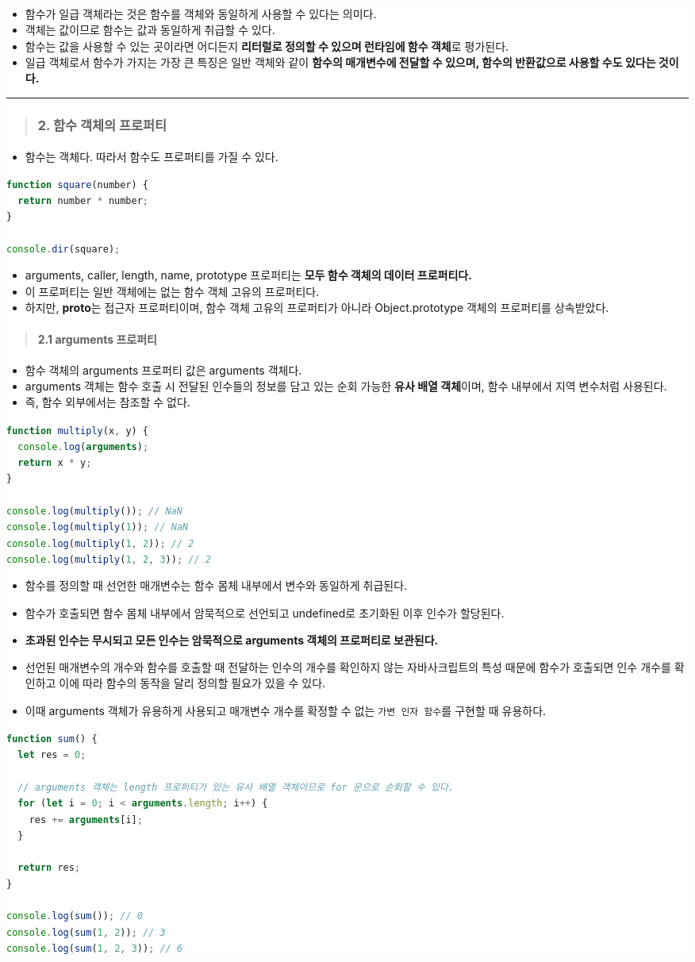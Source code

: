 - 함수가 일급 객체라는 것은 함수를 객체와 동일하게 사용할 수 있다는 의미다.
- 객체는 값이므로 함수는 값과 동일하게 취급할 수 있다.
- 함수는 값을 사용할 수 있는 곳이라면 어디든지 **리터럴로 정의할 수 있으며 런타임에 함수 객체**로 평가된다.
- 일급 객체로서 함수가 가지는 가장 큰 특징은 일반 객체와 같이 **함수의 매개변수에 전달할 수 있으며, 함수의 반환값으로 사용할 수도 있다는 것이다.**

---

> ### 2. 함수 객체의 프로퍼티

- 함수는 객체다. 따라서 함수도 프로퍼티를 가질 수 있다.

```jsx
function square(number) {
  return number * number;
}

console.dir(square);
```

- arguments, caller, length, name, prototype 프로퍼티는 **모두 함수 객체의 데이터 프로퍼티다.**
- 이 프로퍼티는 일반 객체에는 없는 함수 객체 고유의 프로퍼티다.
- 하지만, **proto**는 접근자 프로퍼티이며, 함수 객체 고유의 프로퍼티가 아니라 Object.prototype 객체의 프로퍼티를 상속받았다.

> #### 2.1 arguments 프로퍼티

- 함수 객체의 arguments 프로퍼티 값은 arguments 객체다.
- arguments 객체는 함수 호출 시 전달된 인수들의 정보를 담고 있는 순회 가능한 **유사 배열 객체**이며, 함수 내부에서 지역 변수처럼 사용된다.
- 즉, 함수 외부에서는 참조할 수 없다.

```jsx
function multiply(x, y) {
  console.log(arguments);
  return x * y;
}

console.log(multiply()); // NaN
console.log(multiply(1)); // NaN
console.log(multiply(1, 2)); // 2
console.log(multiply(1, 2, 3)); // 2
```

- 함수를 정의할 때 선언한 매개변수는 함수 몸체 내부에서 변수와 동일하게 취급된다.
- 함수가 호출되면 함수 몸체 내부에서 암묵적으로 선언되고 undefined로 초기화된 이후 인수가 할당된다.
- **초과된 인수는 무시되고 모든 인수는 암묵적으로 arguments 객체의 프로퍼티로 보관된다.**

- 선언된 매개변수의 개수와 함수를 호출할 때 전달하는 인수의 개수를 확인하지 않는 자바사크립트의 특성 때문에 함수가 호출되면 인수 개수를 확인하고 이에 따라 함수의 동작을 달리 정의할 필요가 있을 수 있다.
- 이때 arguments 객체가 유용하게 사용되고 매개변수 개수를 확정할 수 없는 `가변 인자 함수`를 구현할 때 유용하다.

```jsx
function sum() {
  let res = 0;

  // arguments 객체는 length 프로퍼티가 있는 유사 배열 객체이므로 for 문으로 순회할 수 있다.
  for (let i = 0; i < arguments.length; i++) {
    res += arguments[i];
  }

  return res;
}

console.log(sum()); // 0
console.log(sum(1, 2)); // 3
console.log(sum(1, 2, 3)); // 6
```
